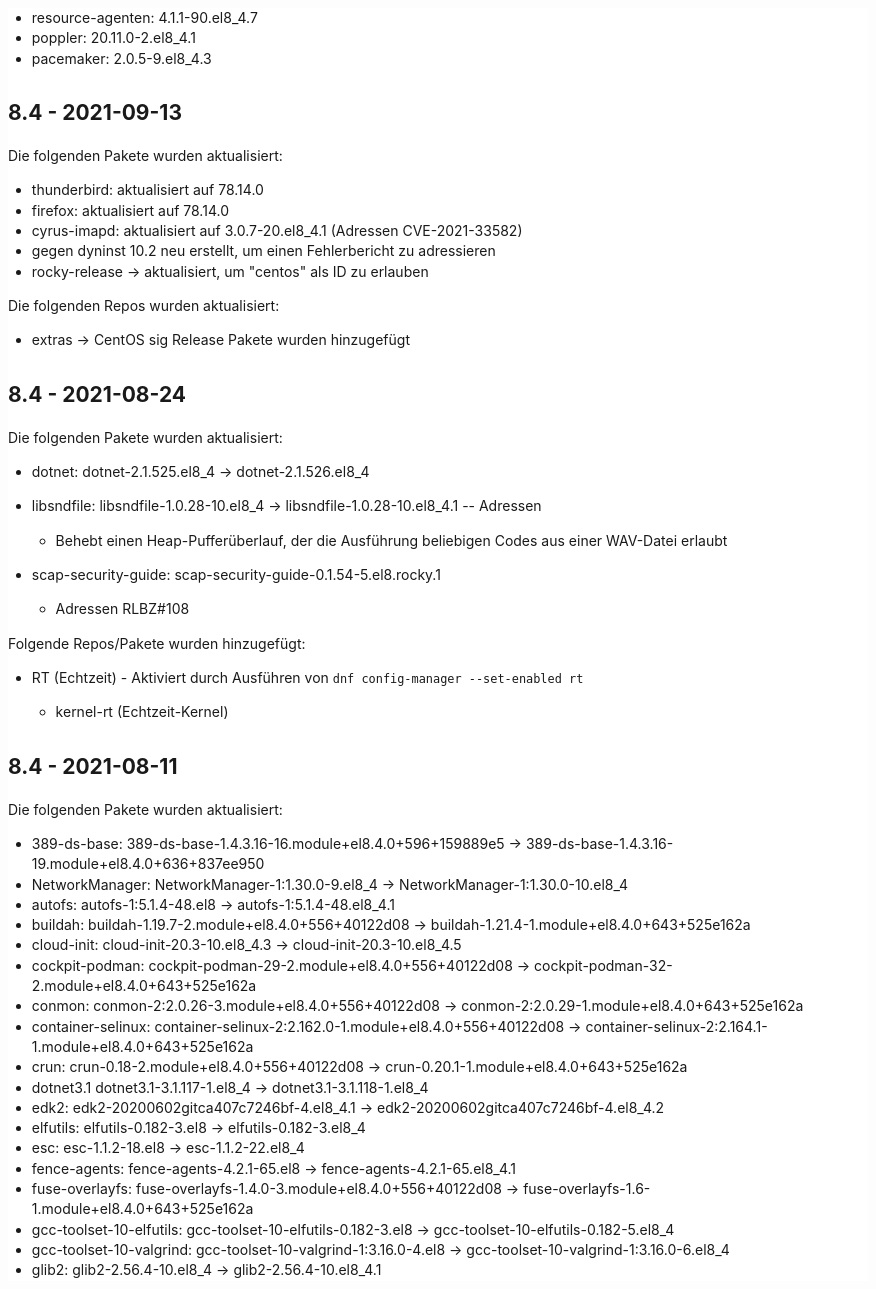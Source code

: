 * resource-agenten: 4.1.1-90.el8_4.7
* poppler: 20.11.0-2.el8_4.1
* pacemaker: 2.0.5-9.el8_4.3

## 8.4 - 2021-09-13

Die folgenden Pakete wurden aktualisiert:

* thunderbird: aktualisiert auf 78.14.0
* firefox: aktualisiert auf 78.14.0
* cyrus-imapd: aktualisiert auf 3.0.7-20.el8_4.1 (Adressen CVE-2021-33582)
* gegen dyninst 10.2 neu erstellt, um einen Fehlerbericht zu adressieren
* rocky-release -> aktualisiert, um "centos" als ID zu erlauben

Die folgenden Repos wurden aktualisiert:

* extras -> CentOS sig Release Pakete wurden hinzugefügt

## 8.4 - 2021-08-24

Die folgenden Pakete wurden aktualisiert:

* dotnet: dotnet-2.1.525.el8_4 -> dotnet-2.1.526.el8_4
* libsndfile: libsndfile-1.0.28-10.el8_4 -> libsndfile-1.0.28-10.el8_4.1 -- Adressen

  * Behebt einen Heap-Pufferüberlauf, der die Ausführung beliebigen Codes aus einer WAV-Datei erlaubt

* scap-security-guide: scap-security-guide-0.1.54-5.el8.rocky.1

  * Adressen RLBZ#108

Folgende Repos/Pakete wurden hinzugefügt:

* RT (Echtzeit) - Aktiviert durch Ausführen von `dnf config-manager --set-enabled rt`

  * kernel-rt (Echtzeit-Kernel)

## 8.4 - 2021-08-11

Die folgenden Pakete wurden aktualisiert:

* 389-ds-base: 389-ds-base-1.4.3.16-16.module+el8.4.0+596+159889e5 -> 389-ds-base-1.4.3.16-19.module+el8.4.0+636+837ee950
* NetworkManager: NetworkManager-1:1.30.0-9.el8_4 -> NetworkManager-1:1.30.0-10.el8_4
* autofs: autofs-1:5.1.4-48.el8 -> autofs-1:5.1.4-48.el8_4.1
* buildah: buildah-1.19.7-2.module+el8.4.0+556+40122d08 -> buildah-1.21.4-1.module+el8.4.0+643+525e162a
* cloud-init: cloud-init-20.3-10.el8_4.3 -> cloud-init-20.3-10.el8_4.5
* cockpit-podman: cockpit-podman-29-2.module+el8.4.0+556+40122d08 -> cockpit-podman-32-2.module+el8.4.0+643+525e162a
* conmon: conmon-2:2.0.26-3.module+el8.4.0+556+40122d08 -> conmon-2:2.0.29-1.module+el8.4.0+643+525e162a
* container-selinux: container-selinux-2:2.162.0-1.module+el8.4.0+556+40122d08 -> container-selinux-2:2.164.1-1.module+el8.4.0+643+525e162a
* crun: crun-0.18-2.module+el8.4.0+556+40122d08 -> crun-0.20.1-1.module+el8.4.0+643+525e162a
* dotnet3.1 dotnet3.1-3.1.117-1.el8_4 -> dotnet3.1-3.1.118-1.el8_4
* edk2: edk2-20200602gitca407c7246bf-4.el8_4.1 -> edk2-20200602gitca407c7246bf-4.el8_4.2
* elfutils: elfutils-0.182-3.el8 -> elfutils-0.182-3.el8_4
* esc: esc-1.1.2-18.el8 -> esc-1.1.2-22.el8_4
* fence-agents: fence-agents-4.2.1-65.el8 -> fence-agents-4.2.1-65.el8_4.1
* fuse-overlayfs: fuse-overlayfs-1.4.0-3.module+el8.4.0+556+40122d08 -> fuse-overlayfs-1.6-1.module+el8.4.0+643+525e162a
* gcc-toolset-10-elfutils: gcc-toolset-10-elfutils-0.182-3.el8 -> gcc-toolset-10-elfutils-0.182-5.el8_4
* gcc-toolset-10-valgrind: gcc-toolset-10-valgrind-1:3.16.0-4.el8 -> gcc-toolset-10-valgrind-1:3.16.0-6.el8_4
* glib2: glib2-2.56.4-10.el8_4 -> glib2-2.56.4-10.el8_4.1